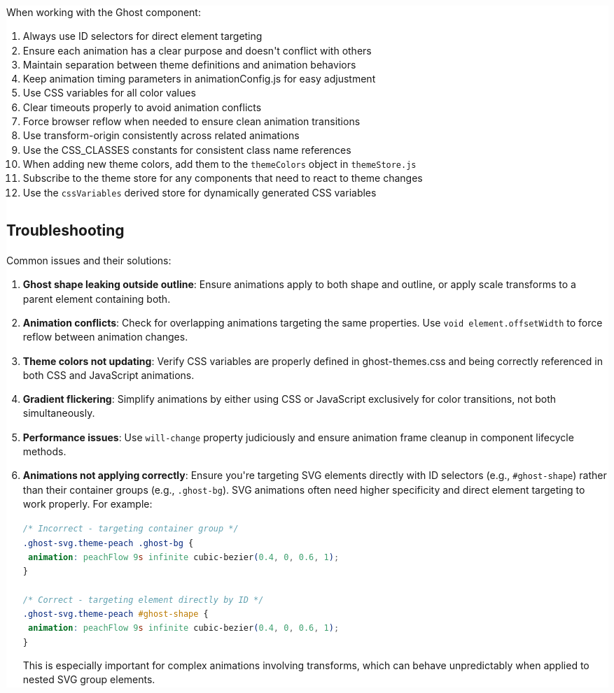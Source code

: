 When working with the Ghost component:

1. Always use ID selectors for direct element targeting
2. Ensure each animation has a clear purpose and doesn't conflict with others
3. Maintain separation between theme definitions and animation behaviors
4. Keep animation timing parameters in animationConfig.js for easy adjustment
5. Use CSS variables for all color values
6. Clear timeouts properly to avoid animation conflicts
7. Force browser reflow when needed to ensure clean animation transitions
8. Use transform-origin consistently across related animations
9. Use the CSS_CLASSES constants for consistent class name references
10. When adding new theme colors, add them to the `themeColors` object in `themeStore.js`
11. Subscribe to the theme store for any components that need to react to theme changes
12. Use the `cssVariables` derived store for dynamically generated CSS variables

## Troubleshooting

Common issues and their solutions:

1. **Ghost shape leaking outside outline**: Ensure animations apply to both shape and outline, or apply scale transforms to a parent element containing both.

2. **Animation conflicts**: Check for overlapping animations targeting the same properties. Use `void element.offsetWidth` to force reflow between animation changes.

3. **Theme colors not updating**: Verify CSS variables are properly defined in ghost-themes.css and being correctly referenced in both CSS and JavaScript animations.

4. **Gradient flickering**: Simplify animations by either using CSS or JavaScript exclusively for color transitions, not both simultaneously.

5. **Performance issues**: Use `will-change` property judiciously and ensure animation frame cleanup in component lifecycle methods.

6. **Animations not applying correctly**: Ensure you're targeting SVG elements directly with ID selectors (e.g., `#ghost-shape`) rather than their container groups (e.g., `.ghost-bg`). SVG animations often need higher specificity and direct element targeting to work properly. For example:

   ```css
   /* Incorrect - targeting container group */
   .ghost-svg.theme-peach .ghost-bg {
   	animation: peachFlow 9s infinite cubic-bezier(0.4, 0, 0.6, 1);
   }

   /* Correct - targeting element directly by ID */
   .ghost-svg.theme-peach #ghost-shape {
   	animation: peachFlow 9s infinite cubic-bezier(0.4, 0, 0.6, 1);
   }
   ```

   This is especially important for complex animations involving transforms, which can behave unpredictably when applied to nested SVG group elements.
